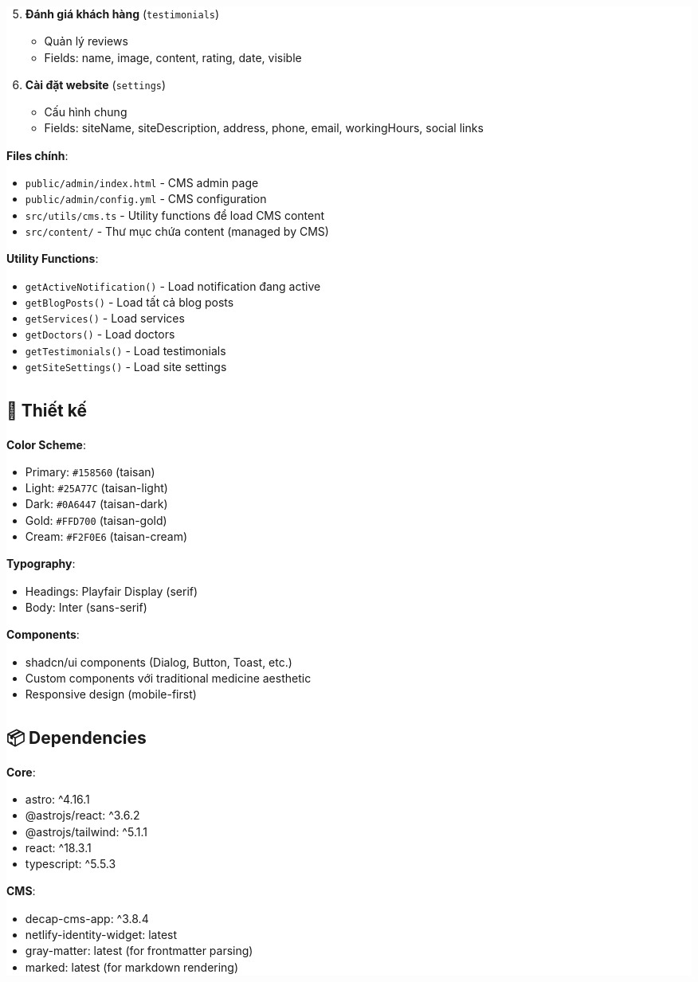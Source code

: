 5. **Đánh giá khách hàng** (`testimonials`)
   - Quản lý reviews
   - Fields: name, image, content, rating, date, visible

6. **Cài đặt website** (`settings`)
   - Cấu hình chung
   - Fields: siteName, siteDescription, address, phone, email, workingHours, social links

**Files chính**:
- `public/admin/index.html` - CMS admin page
- `public/admin/config.yml` - CMS configuration
- `src/utils/cms.ts` - Utility functions để load CMS content
- `src/content/` - Thư mục chứa content (managed by CMS)

**Utility Functions**:
- `getActiveNotification()` - Load notification đang active
- `getBlogPosts()` - Load tất cả blog posts
- `getServices()` - Load services
- `getDoctors()` - Load doctors
- `getTestimonials()` - Load testimonials
- `getSiteSettings()` - Load site settings

## 🎨 Thiết kế

**Color Scheme**:
- Primary: `#158560` (taisan)
- Light: `#25A77C` (taisan-light)
- Dark: `#0A6447` (taisan-dark)
- Gold: `#FFD700` (taisan-gold)
- Cream: `#F2F0E6` (taisan-cream)

**Typography**:
- Headings: Playfair Display (serif)
- Body: Inter (sans-serif)

**Components**:
- shadcn/ui components (Dialog, Button, Toast, etc.)
- Custom components với traditional medicine aesthetic
- Responsive design (mobile-first)

## 📦 Dependencies

**Core**:
- astro: ^4.16.1
- @astrojs/react: ^3.6.2
- @astrojs/tailwind: ^5.1.1
- react: ^18.3.1
- typescript: ^5.5.3

**CMS**:
- decap-cms-app: ^3.8.4
- netlify-identity-widget: latest
- gray-matter: latest (for frontmatter parsing)
- marked: latest (for markdown rendering)
